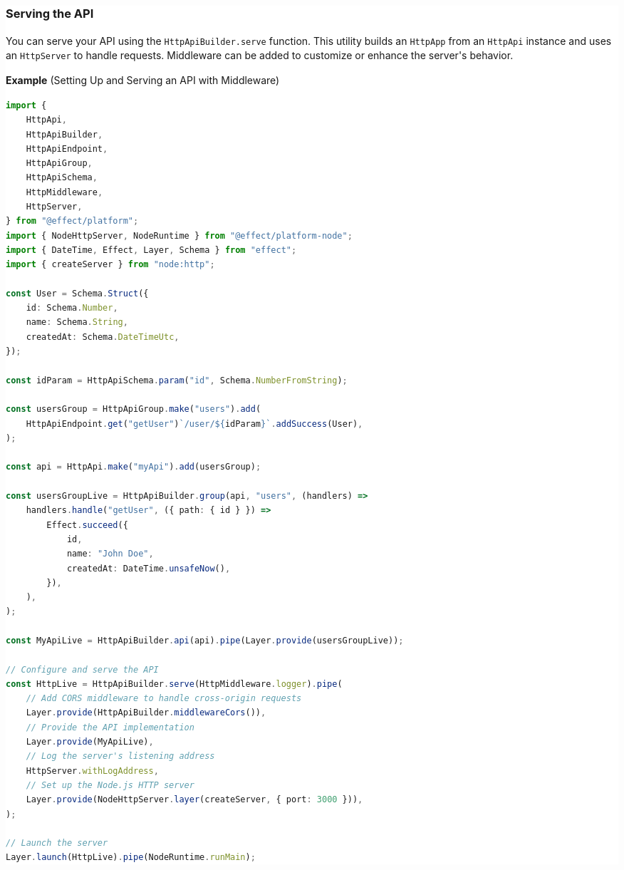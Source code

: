 ### Serving the API

You can serve your API using the `HttpApiBuilder.serve` function. This utility builds an `HttpApp` from an `HttpApi` instance and uses an `HttpServer` to handle requests. Middleware can be added to customize or enhance the server's behavior.

**Example** (Setting Up and Serving an API with Middleware)

```ts
import {
    HttpApi,
    HttpApiBuilder,
    HttpApiEndpoint,
    HttpApiGroup,
    HttpApiSchema,
    HttpMiddleware,
    HttpServer,
} from "@effect/platform";
import { NodeHttpServer, NodeRuntime } from "@effect/platform-node";
import { DateTime, Effect, Layer, Schema } from "effect";
import { createServer } from "node:http";

const User = Schema.Struct({
    id: Schema.Number,
    name: Schema.String,
    createdAt: Schema.DateTimeUtc,
});

const idParam = HttpApiSchema.param("id", Schema.NumberFromString);

const usersGroup = HttpApiGroup.make("users").add(
    HttpApiEndpoint.get("getUser")`/user/${idParam}`.addSuccess(User),
);

const api = HttpApi.make("myApi").add(usersGroup);

const usersGroupLive = HttpApiBuilder.group(api, "users", (handlers) =>
    handlers.handle("getUser", ({ path: { id } }) =>
        Effect.succeed({
            id,
            name: "John Doe",
            createdAt: DateTime.unsafeNow(),
        }),
    ),
);

const MyApiLive = HttpApiBuilder.api(api).pipe(Layer.provide(usersGroupLive));

// Configure and serve the API
const HttpLive = HttpApiBuilder.serve(HttpMiddleware.logger).pipe(
    // Add CORS middleware to handle cross-origin requests
    Layer.provide(HttpApiBuilder.middlewareCors()),
    // Provide the API implementation
    Layer.provide(MyApiLive),
    // Log the server's listening address
    HttpServer.withLogAddress,
    // Set up the Node.js HTTP server
    Layer.provide(NodeHttpServer.layer(createServer, { port: 3000 })),
);

// Launch the server
Layer.launch(HttpLive).pipe(NodeRuntime.runMain);
```
